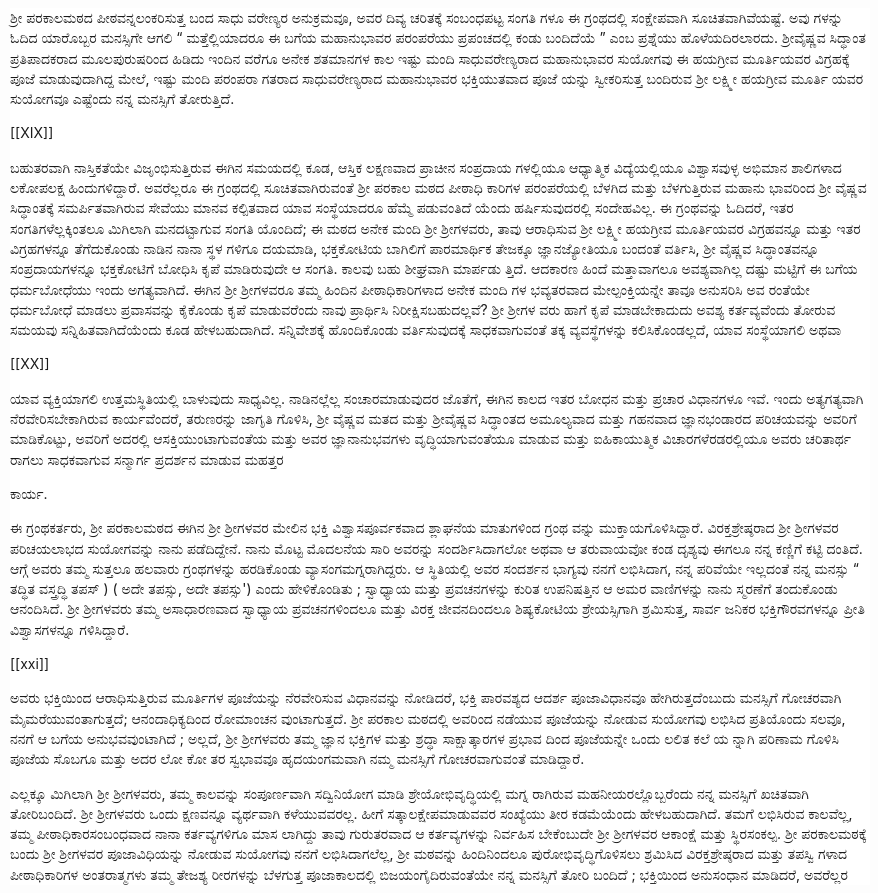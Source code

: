 ಶ್ರೀ ಪರಕಾಲಮಠದ ಪೀಠವನ್ನಲಂಕರಿಸುತ್ತ ಬಂದ ಸಾಧು ವರೇಣ್ಯರ ಅನುಕ್ರಮವೂ, ಅವರ ದಿವ್ಯ ಚರಿತಕ್ಕೆ ಸಂಬಂಧಪಟ್ಟ ಸಂಗತಿ ಗಳೂ ಈ ಗ್ರಂಥದಲ್ಲಿ ಸಂಕ್ಷೇಪವಾಗಿ ಸೂಚಿತವಾಗಿವೆಯಷ್ಟೆ. ಅವು ಗಳನ್ನು ಓದಿದ ಯಾರೊಬ್ಬರ ಮನಸ್ಸಿಗೇ ಆಗಲಿ “ ಮತ್ತೆಲ್ಲಿಯಾದರೂ ಈ ಬಗೆಯ ಮಹಾನುಭಾವರ ಪರಂಪರೆಯು ಪ್ರಪಂಚದಲ್ಲಿ ಕಂಡು ಬಂದಿದೆಯೆ ” ಎಂಬ ಪ್ರಶ್ನೆಯು ಹೊಳೆಯದಿರಲಾರದು. ಶ್ರೀವೈಷ್ಣವ ಸಿದ್ಧಾಂತ ಪ್ರತಿಪಾದಕರಾದ ಮೂಲಪುರುಷರಿಂದ ಹಿಡಿದು ಇಂದಿನ ವರೆಗೂ ಅನೇಕ ಶತಮಾನಗಳ ಕಾಲ ಇಷ್ಟು ಮಂದಿ ಸಾಧುವರೇಣ್ಯರಾದ ಮಹಾನುಭಾವರ ಸುಯೋಗವು ಈ ಹಯಗ್ರೀವ ಮೂರ್ತಿಯವರ ವಿಗ್ರಹಕ್ಕೆ ಪೂಜೆ ಮಾಡುವುದಾಗಿದ್ದ ಮೇಲೆ, ಇಷ್ಟು ಮಂದಿ ಪರಂಪರಾ ಗತರಾದ ಸಾಧುವರೇಣ್ಯರಾದ ಮಹಾನುಭಾವರ ಭಕ್ತಿಯುತವಾದ ಪೂಜೆ ಯನ್ನು ಸ್ವೀಕರಿಸುತ್ತ ಬಂದಿರುವ ಶ್ರೀ ಲಕ್ಷ್ಮೀ ಹಯಗ್ರೀವ ಮೂರ್ತಿ ಯವರ ಸುಯೋಗವೂ ಎಷ್ಟೆಂದು ನನ್ನ ಮನಸ್ಸಿಗೆ ತೋರುತ್ತಿದೆ. 

[[XIX]]

ಬಹುತರವಾಗಿ ನಾಸ್ತಿಕತೆಯೇ ವಿಜೃಂಭಿಸುತ್ತಿರುವ ಈಗಿನ ಸಮಯದಲ್ಲಿ ಕೂಡ, ಆಸ್ತಿಕ ಲಕ್ಷಣವಾದ ಪ್ರಾಚೀನ ಸಂಪ್ರದಾಯ ಗಳಲ್ಲಿಯೂ ಆಧ್ಯಾತ್ಮಿಕ ವಿದ್ಯೆಯಲ್ಲಿಯೂ ವಿಶ್ವಾಸವುಳ್ಳ ಅಭಿಮಾನ ಶಾಲಿಗಳಾದ ಲಕೋಪಲಕ್ಷ ಹಿಂದುಗಳಿದ್ದಾರೆ. ಅವರೆಲ್ಲರೂ ಈ ಗ್ರಂಥದಲ್ಲಿ ಸೂಚಿತವಾಗಿರುವಂತೆ ಶ್ರೀ ಪರಕಾಲ ಮಠದ ಪೀಠಾಧಿ ಕಾರಿಗಳ ಪರಂಪರೆಯಲ್ಲಿ ಬೆಳಗಿದ ಮತ್ತು ಬೆಳಗುತ್ತಿರುವ ಮಹಾನು ಭಾವರಿಂದ ಶ್ರೀ ವೈಷ್ಣವ ಸಿದ್ಧಾಂತಕ್ಕೆ ಸಮರ್ಪಿತವಾಗಿರುವ ಸೇವೆಯು ಮಾನವ ಕಲ್ಪಿತವಾದ ಯಾವ ಸಂಸ್ಥೆಯಾದರೂ ಹೆಮ್ಮೆ ಪಡುವಂತಿದೆ ಯೆಂದು ಹರ್ಷಿಸುವುದರಲ್ಲಿ ಸಂದೇಹವಿಲ್ಲ. ಈ ಗ್ರಂಥವನ್ನು ಓದಿದರೆ, ಇತರ ಸಂಗತಿಗಳೆಲ್ಲಕ್ಕಿಂತಲೂ ಮಿಗಿಲಾಗಿ ಮನದಟ್ಟಾಗುವ ಸಂಗತಿ ಯೊಂದಿದೆ; ಈ ಮಠದ ಅನೇಕ ಮಂದಿ ಶ್ರೀ ಶ್ರೀಗಳವರು, ತಾವು ಆರಾಧಿಸುವ ಶ್ರೀ ಲಕ್ಷ್ಮೀ ಹಯಗ್ರೀವ ಮೂರ್ತಿಯವರ ವಿಗ್ರಹವನ್ನೂ ಮತ್ತು ಇತರ ವಿಗ್ರಹಗಳನ್ನೂ ತೆಗೆದುಕೊಂಡು ನಾಡಿನ ನಾನಾ ಸ್ಥಳ ಗಳಿಗೂ ದಯಮಾಡಿ, ಭಕ್ತಕೋಟಿಯ ಬಾಗಿಲಿಗೆ ಪಾರಮಾರ್ಥಿಕ ತೇಜಕ್ಕೂ ಜ್ಞಾನಜ್ಯೋತಿಯೂ ಬಂದಂತೆ ವರ್ತಿಸಿ, ಶ್ರೀ ವೈಷ್ಣವ ಸಿದ್ಧಾಂತವನ್ನೂ ಸಂಪ್ರದಾಯಗಳನ್ನೂ ಭಕ್ತಕೋಟಿಗೆ ಬೋಧಿಸಿ ಕೃಪೆ ಮಾಡಿರುವುದೇ ಆ ಸಂಗತಿ. ಕಾಲವು ಬಹು ಶೀಘ್ರವಾಗಿ ಮಾರ್ಪಡು ತ್ತಿದೆ. ಆದಕಾರಣ ಹಿಂದೆ ಮತ್ತಾವಾಗಲೂ ಅವಶ್ಯವಾಗಿಲ್ಲ ದಷ್ಟು ಮಟ್ಟಿಗೆ ಈ ಬಗೆಯ ಧರ್ಮಬೋಧೆಯು ಇಂದು ಅಗತ್ಯವಾಗಿದೆ. ಈಗಿನ ಶ್ರೀ ಶ್ರೀಗಳವರೂ ತಮ್ಮ ಹಿಂದಿನ ಪೀಠಾಧಿಕಾರಿಗಳಾದ ಅನೇಕ ಮಂದಿ ಗಳ ಭವ್ಯತರವಾದ ಮೇಲ್ಪಂಕ್ತಿಯನ್ನೇ ತಾವೂ ಅನುಸರಿಸಿ ಅವ ರಂತೆಯೇ ಧರ್ಮಬೋಧೆ ಮಾಡಲು ಪ್ರವಾಸವನ್ನು ಕೈಕೊಂಡು ಕೃಪೆ ಮಾಡುವರೆಂದು ನಾವು ಪ್ರಾರ್ಥಿಸಿ ನಿರೀಕ್ಷಿಸಬಹುದಲ್ಲವೆ? ಶ್ರೀ ಶ್ರೀಗಳ ವರು ಹಾಗೆ ಕೃಪೆ ಮಾಡಬೇಕಾದುದು ಅವಶ್ಯ ಕರ್ತವ್ಯವೆಂದು ತೋರುವ ಸಮಯವು ಸನ್ನಿಹಿತವಾಗಿದೆಯೆಂದು ಕೂಡ ಹೇಳಬಹುದಾಗಿದೆ. ಸನ್ನಿವೇಶಕ್ಕೆ ಹೊಂದಿಕೊಂಡು ವರ್ತಿಸುವುದಕ್ಕೆ ಸಾಧಕವಾಗುವಂತೆ ತಕ್ಕ ವ್ಯವಸ್ಥೆಗಳನ್ನು ಕಲಿಸಿಕೊಂಡಲ್ಲದೆ, ಯಾವ ಸಂಸ್ಥೆಯಾಗಲಿ ಅಥವಾ 

[[XX]]

ಯಾವ ವ್ಯಕ್ತಿಯಾಗಲಿ ಉತ್ತಮಸ್ಥಿತಿಯಲ್ಲಿ ಬಾಳುವುದು ಸಾಧ್ಯವಿಲ್ಲ. ನಾಡಿನಲ್ಲೆಲ್ಲ ಸಂಚಾರಮಾಡುವುದರ ಜೊತೆಗೆ, ಈಗಿನ ಕಾಲದ ಇತರ ಬೋಧನ ಮತ್ತು ಪ್ರಚಾರ ವಿಧಾನಗಳೂ ಇವೆ. ಇಂದು ಅತ್ಯಗತ್ಯವಾಗಿ ನೆರವೇರಿಸಬೇಕಾಗಿರುವ ಕಾರ್ಯವೆಂದರೆ, ತರುಣರನ್ನು ಜಾಗೃತಿ ಗೊಳಿಸಿ, ಶ್ರೀ ವೈಷ್ಣವ ಮತದ ಮತ್ತು ಶ್ರೀವೈಷ್ಣವ ಸಿದ್ಧಾಂತದ ಅಮೂಲ್ಯವಾದ ಮತ್ತು ಗಹನವಾದ ಜ್ಞಾನಭಂಡಾರದ ಪರಿಚಯವನ್ನು ಅವರಿಗೆ ಮಾಡಿಕೊಟ್ಟು, ಅವರಿಗೆ ಅದರಲ್ಲಿ ಆಸಕ್ತಿಯುಂಟಾಗುವಂತೆಯ ಮತ್ತು ಅವರ ಜ್ಞಾನಾನುಭವಗಳು ವೃದ್ಧಿಯಾಗುವಂತೆಯೂ ಮಾಡುವ ಮತ್ತು ಐಹಿಕಾಯುತ್ಮಿಕ ವಿಚಾರಗಳೆರಡರಲ್ಲಿಯೂ ಅವರು ಚರಿತಾರ್ಥ ರಾಗಲು ಸಾಧಕವಾಗುವ ಸನ್ಮಾರ್ಗ ಪ್ರದರ್ಶನ ಮಾಡುವ ಮಹತ್ತರ 

ಕಾರ್ಯ. 

ಈ ಗ್ರಂಥಕರ್ತರು, ಶ್ರೀ ಪರಕಾಲಮಠದ ಈಗಿನ ಶ್ರೀ ಶ್ರೀಗಳವರ ಮೇಲಿನ ಭಕ್ತಿ ವಿಶ್ವಾಸಪೂರ್ವಕವಾದ ಶ್ಲಾಘನೆಯ ಮಾತುಗಳಿಂದ ಗ್ರಂಥ ವನ್ನು ಮುಕ್ತಾಯಗೊಳಿಸಿದ್ದಾರೆ. ವಿರಕ್ತಶ್ರೇಷ್ಠರಾದ ಶ್ರೀ ಶ್ರೀಗಳವರ ಪರಿಚಯಲಾಭದ ಸುಯೋಗವನ್ನು ನಾನು ಪಡೆದಿದ್ದೇನೆ. ನಾನು ಮೊಟ್ಟ ಮೊದಲನೆಯ ಸಾರಿ ಅವರನ್ನು ಸಂದರ್ಶಿಸಿದಾಗಲೋ ಅಥವಾ ಆ ತರುವಾಯವೋ ಕಂಡ ದೃಶ್ಯವು ಈಗಲೂ ನನ್ನ ಕಣ್ಣಿಗೆ ಕಟ್ಟಿ ದಂತಿದೆ. ಆಗ್ಗೆ ಅವರು ತಮ್ಮ ಸುತ್ತಲೂ ಹಲವಾರು ಗ್ರಂಥಗಳನ್ನು ಹರಡಿಕೊಂಡು ವ್ಯಾಸಂಗಮಗ್ನರಾಗಿದ್ದರು. ಆ ಸ್ಥಿತಿಯಲ್ಲಿ ಅವರ ಸಂದರ್ಶನ ಭಾಗ್ಯವು ನನಗೆ ಲಭಿಸಿದಾಗ, ನನ್ನ ಪರಿವೆಯೇ ಇಲ್ಲದಂತೆ ನನ್ನ ಮನಸ್ಸು “ ತದ್ಧಿತ ವಸ್ತ್ರದ್ಧಿ ತಪಸ್ ) ( ಅದೇ ತಪಸ್ಸು, ಅದೇ ತಪಸ್ಸು') ಎಂದು ಹೇಳಿಕೊಂಡಿತು ; ಸ್ವಾಧ್ಯಾಯ ಮತ್ತು ಪ್ರವಚನಗಳನ್ನು ಕುರಿತ ಉಪನಿಷತ್ತಿನ ಆ ಅಮರ ವಾಣಿಗಳನ್ನು ನಾನು ಸ್ಮರಣೆಗೆ ತಂದುಕೊಂಡು ಆನಂದಿಸಿದೆ. ಶ್ರೀ ಶ್ರೀಗಳವರು ತಮ್ಮ ಅಸಾಧಾರಣವಾದ ಸ್ವಾಧ್ಯಾಯ ಪ್ರವಚನಗಳಿಂದಲೂ ಮತ್ತು ವಿರಕ್ತ ಜೀವನದಿಂದಲೂ ಶಿಷ್ಯಕೋಟಿಯ ಶ್ರೇಯಸ್ಸಿಗಾಗಿ ಶ್ರಮಿಸುತ್ತ, ಸಾರ್ವ ಜನಿಕರ ಭಕ್ತಿಗೌರವಗಳನ್ನೂ ಪ್ರೀತಿ ವಿಶ್ವಾಸಗಳನ್ನೂ ಗಳಿಸಿದ್ದಾರೆ. 

[[xxi]]

ಅವರು ಭಕ್ತಿಯಿಂದ ಆರಾಧಿಸುತ್ತಿರುವ ಮೂರ್ತಿಗಳ ಪೂಜೆಯನ್ನು ನೆರವೇರಿಸುವ ವಿಧಾನವನ್ನು ನೋಡಿದರೆ, ಭಕ್ತಿ ಪಾರವಶ್ಯದ ಆದರ್ಶ ಪೂಜಾವಿಧಾನವೂ ಹೇಗಿರುತ್ತದೆಂಬುದು ಮನಸ್ಸಿಗೆ ಗೋಚರವಾಗಿ ಮೈಮರೆಯುವಂತಾಗುತ್ತದೆ; ಆನಂದಾಧಿಕ್ಯದಿಂದ ರೋಮಾಂಚನ ವುಂಟಾಗುತ್ತದೆ. ಶ್ರೀ ಪರಕಾಲ ಮಠದಲ್ಲಿ ಅವರಿಂದ ನಡೆಯುವ ಪೂಜೆಯನ್ನು ನೋಡುವ ಸುಯೋಗವು ಲಭಿಸಿದ ಪ್ರತಿಯೊಂದು ಸಲವೂ, ನನಗೆ ಆ ಬಗೆಯ ಅನುಭವವುಂಟಾಗಿದೆ ; ಅಲ್ಲದೆ, ಶ್ರೀ ಶ್ರೀಗಳವರು ತಮ್ಮ ಜ್ಞಾನ ಭಕ್ತಿಗಳ ಮತ್ತು ಶ್ರದ್ಧಾ ಸಾಕ್ಷಾತ್ಕಾರಗಳ ಪ್ರಭಾವ ದಿಂದ ಪೂಜೆಯನ್ನೇ ಒಂದು ಲಲಿತ ಕಲೆ ಯ ನ್ನಾಗಿ ಪರಿಣಾಮ ಗೊಳಿಸಿ ಪೂಜೆಯ ಸೊಬಗೂ ಮತ್ತು ಅದರ ಲೋ ಕೋ ತರ ಸ್ವಭಾವವೂ ಹೃದಯಂಗಮವಾಗಿ ನಮ್ಮ ಮನಸ್ಸಿಗೆ ಗೋಚರವಾಗುವಂತೆ ಮಾಡಿದ್ದಾರೆ. 

ಎಲ್ಲಕ್ಕೂ ಮಿಗಿಲಾಗಿ ಶ್ರೀ ಶ್ರೀಗಳವರು, ತಮ್ಮ ಕಾಲವನ್ನು ಸಂಪೂರ್ಣವಾಗಿ ಸದ್ವಿನಿಯೋಗ ಮಾಡಿ ಶ್ರೇಯೋಭಿವೃದ್ಧಿಯಲ್ಲಿ ಮಗ್ನ ರಾಗಿರುವ ಮಹನೀಯರಲ್ಲೊಬ್ಬರೆಂದು ನನ್ನ ಮನಸ್ಸಿಗೆ ಖಚಿತವಾಗಿ ತೋರಿಬಂದಿದೆ. ಶ್ರೀ ಶ್ರೀಗಳವರು ಒಂದು ಕ್ಷಣವನ್ನೂ ವ್ಯರ್ಥವಾಗಿ ಕಳೆಯುವವರಲ್ಲ. ಹೀಗೆ ಸತ್ಕಾಲಕ್ಷೇಪಮಾಡುವವರ ಸಂಖ್ಯೆಯು ತೀರ ಕಡಮೆಯೆಂದು ಹೇಳಬಹುದಾಗಿದೆ. ತಮಗೆ ಲಭಿಸಿರುವ ಕಾಲವೆಲ್ಲ, ತಮ್ಮ ಪೀಠಾಧಿಕಾರಸಂಬಂಧವಾದ ನಾನಾ ಕರ್ತವ್ಯಗಳಿಗೂ ಮಾಸ ಲಾಗಿದ್ದು ತಾವು ಗುರುತರವಾದ ಆ ಕರ್ತವ್ಯಗಳನ್ನು ನಿರ್ವಹಿಸ ಬೇಕೆಂಬುದೇ ಶ್ರೀ ಶ್ರೀಗಳವರ ಆಕಾಂಕ್ಷೆ ಮತ್ತು ಸ್ಥಿರಸಂಕಲ್ಪ. ಶ್ರೀ ಪರಕಾಲಮಠಕ್ಕೆ ಬಂದು ಶ್ರೀ ಶ್ರೀಗಳವರ ಪೂಜಾವಿಧಿಯನ್ನು ನೋಡುವ ಸುಯೋಗವು ನನಗೆ ಲಭಿಸಿದಾಗಲೆಲ್ಲ, ಶ್ರೀ ಮಠವನ್ನು ಹಿಂದಿನಿಂದಲೂ ಪುರೋಭಿವೃದ್ಧಿಗೊಳಿಸಲು ಶ್ರಮಿಸಿದ ವಿರಕ್ತಶ್ರೇಷ್ಠರಾದ ಮತ್ತು ತಪಸ್ವಿ ಗಳಾದ ಪೀಠಾಧಿಕಾರಿಗಳ ಅಂತರಾತ್ಮಗಳು ತಮ್ಮ ತೇಜಶ್ಯ ರೀರಗಳನ್ನು ಬೆಳಗುತ್ತ ಪೂಜಾಕಾಲದಲ್ಲಿ ಬಿಜಯಂಗೈದಿರುವಂತೆಯೇ ನನ್ನ ಮನಸ್ಸಿಗೆ ತೋರಿ ಬಂದಿದೆ ; ಭಕ್ತಿಯಿಂದ ಅನುಸಂಧಾನ ಮಾಡಿದರೆ, ಅವರೆಲ್ಲರ 
